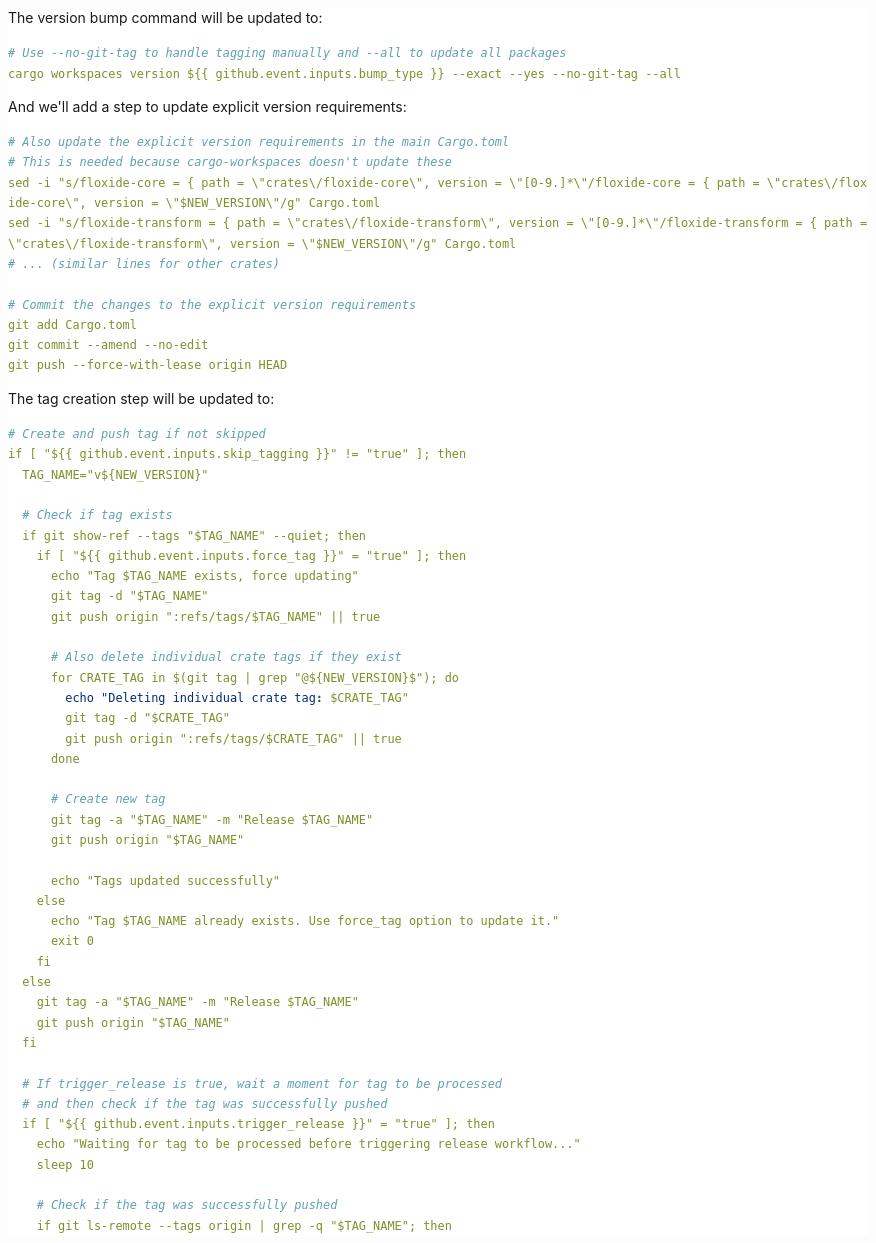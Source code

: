 The version bump command will be updated to:

```yaml
# Use --no-git-tag to handle tagging manually and --all to update all packages
cargo workspaces version ${{ github.event.inputs.bump_type }} --exact --yes --no-git-tag --all
```

And we'll add a step to update explicit version requirements:

```yaml
# Also update the explicit version requirements in the main Cargo.toml
# This is needed because cargo-workspaces doesn't update these
sed -i "s/floxide-core = { path = \"crates\/floxide-core\", version = \"[0-9.]*\"/floxide-core = { path = \"crates\/floxide-core\", version = \"$NEW_VERSION\"/g" Cargo.toml
sed -i "s/floxide-transform = { path = \"crates\/floxide-transform\", version = \"[0-9.]*\"/floxide-transform = { path = \"crates\/floxide-transform\", version = \"$NEW_VERSION\"/g" Cargo.toml
# ... (similar lines for other crates)

# Commit the changes to the explicit version requirements
git add Cargo.toml
git commit --amend --no-edit
git push --force-with-lease origin HEAD
```

The tag creation step will be updated to:

```yaml
# Create and push tag if not skipped
if [ "${{ github.event.inputs.skip_tagging }}" != "true" ]; then
  TAG_NAME="v${NEW_VERSION}"
  
  # Check if tag exists
  if git show-ref --tags "$TAG_NAME" --quiet; then
    if [ "${{ github.event.inputs.force_tag }}" = "true" ]; then
      echo "Tag $TAG_NAME exists, force updating"
      git tag -d "$TAG_NAME"
      git push origin ":refs/tags/$TAG_NAME" || true
      
      # Also delete individual crate tags if they exist
      for CRATE_TAG in $(git tag | grep "@${NEW_VERSION}$"); do
        echo "Deleting individual crate tag: $CRATE_TAG"
        git tag -d "$CRATE_TAG"
        git push origin ":refs/tags/$CRATE_TAG" || true
      done
      
      # Create new tag
      git tag -a "$TAG_NAME" -m "Release $TAG_NAME"
      git push origin "$TAG_NAME"
      
      echo "Tags updated successfully"
    else
      echo "Tag $TAG_NAME already exists. Use force_tag option to update it."
      exit 0
    fi
  else
    git tag -a "$TAG_NAME" -m "Release $TAG_NAME"
    git push origin "$TAG_NAME"
  fi
  
  # If trigger_release is true, wait a moment for tag to be processed
  # and then check if the tag was successfully pushed
  if [ "${{ github.event.inputs.trigger_release }}" = "true" ]; then
    echo "Waiting for tag to be processed before triggering release workflow..."
    sleep 10
    
    # Check if the tag was successfully pushed
    if git ls-remote --tags origin | grep -q "$TAG_NAME"; then
```